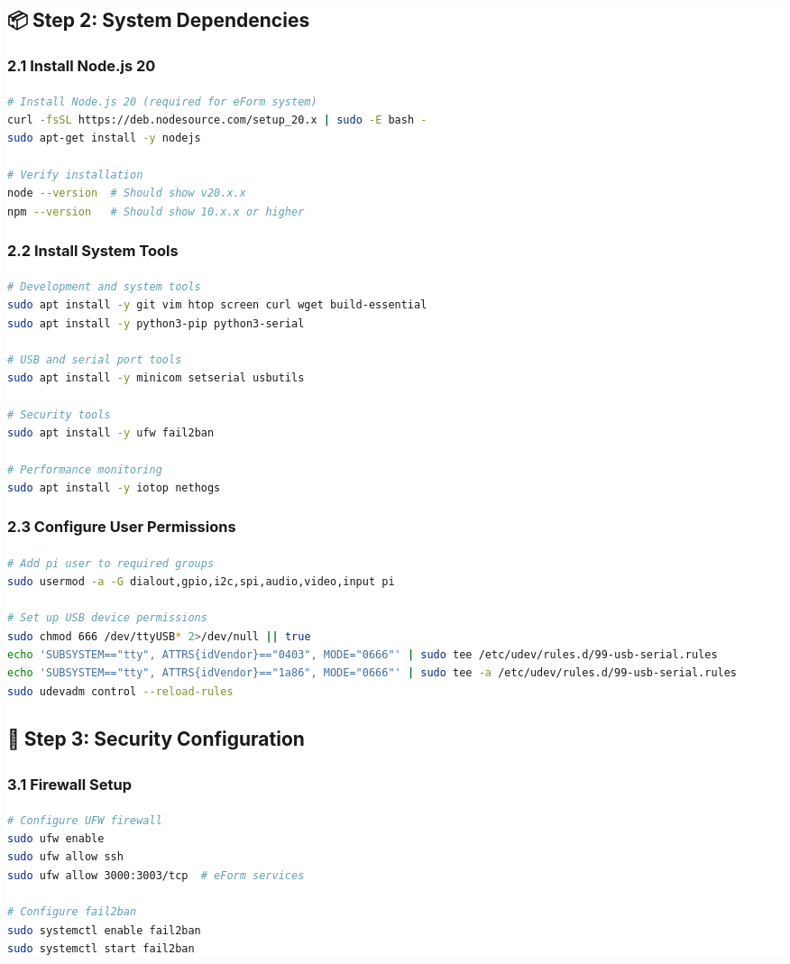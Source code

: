 ## 📦 Step 2: System Dependencies

### 2.1 Install Node.js 20
```bash
# Install Node.js 20 (required for eForm system)
curl -fsSL https://deb.nodesource.com/setup_20.x | sudo -E bash -
sudo apt-get install -y nodejs

# Verify installation
node --version  # Should show v20.x.x
npm --version   # Should show 10.x.x or higher
```

### 2.2 Install System Tools
```bash
# Development and system tools
sudo apt install -y git vim htop screen curl wget build-essential
sudo apt install -y python3-pip python3-serial

# USB and serial port tools
sudo apt install -y minicom setserial usbutils

# Security tools
sudo apt install -y ufw fail2ban

# Performance monitoring
sudo apt install -y iotop nethogs
```

### 2.3 Configure User Permissions
```bash
# Add pi user to required groups
sudo usermod -a -G dialout,gpio,i2c,spi,audio,video,input pi

# Set up USB device permissions
sudo chmod 666 /dev/ttyUSB* 2>/dev/null || true
echo 'SUBSYSTEM=="tty", ATTRS{idVendor}=="0403", MODE="0666"' | sudo tee /etc/udev/rules.d/99-usb-serial.rules
echo 'SUBSYSTEM=="tty", ATTRS{idVendor}=="1a86", MODE="0666"' | sudo tee -a /etc/udev/rules.d/99-usb-serial.rules
sudo udevadm control --reload-rules
```

## 🔐 Step 3: Security Configuration

### 3.1 Firewall Setup
```bash
# Configure UFW firewall
sudo ufw enable
sudo ufw allow ssh
sudo ufw allow 3000:3003/tcp  # eForm services

# Configure fail2ban
sudo systemctl enable fail2ban
sudo systemctl start fail2ban
```
